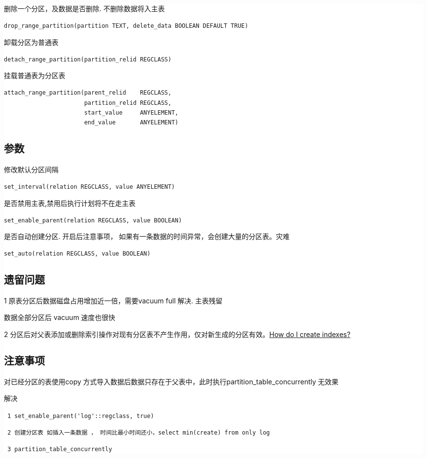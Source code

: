 删除一个分区，及数据是否删除. 不删除数据将入主表
```
drop_range_partition(partition TEXT, delete_data BOOLEAN DEFAULT TRUE)
```

卸载分区为普通表
```
detach_range_partition(partition_relid REGCLASS)
```

挂载普通表为分区表
```
attach_range_partition(parent_relid    REGCLASS,
                       partition_relid REGCLASS,
                       start_value     ANYELEMENT,
                       end_value       ANYELEMENT)
```

## 参数

修改默认分区间隔
```
set_interval(relation REGCLASS, value ANYELEMENT)
```

是否禁用主表,禁用后执行计划将不在走主表
```
set_enable_parent(relation REGCLASS, value BOOLEAN)
```

是否自动创建分区. 开启后注意事项， 如果有一条数据的时间异常，会创建大量的分区表。灾难
```
set_auto(relation REGCLASS, value BOOLEAN)
```

## 遗留问题

1 原表分区后数据磁盘占用增加近一倍，需要vacuum full 解决. 主表残留

数据全部分区后 vacuum 速度也很快

2 分区后对父表添加或删除索引操作对现有分区表不产生作用，仅对新生成的分区有效。[How do I create indexes?](https://github.com/postgrespro/pg_pathman/wiki/How-do-I-create-indexes%3F)

## 注意事项

对已经分区的表使用copy 方式导入数据后数据只存在于父表中，此时执行partition_table_concurrently 无效果

解决
```
 1 set_enable_parent('log'::regclass, true)
```
```
 2 创建分区表 如插入一条数据 ， 时间比最小时间还小，select min(create) from only log
```
```
 3 partition_table_concurrently
```
